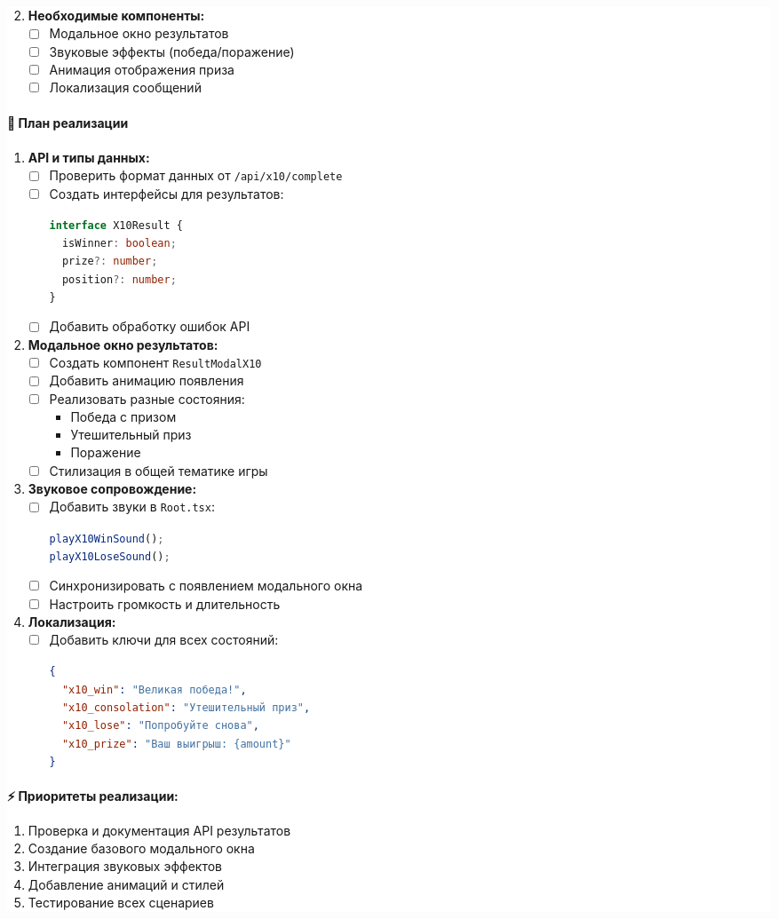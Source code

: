 2. **Необходимые компоненты:**
   - [ ] Модальное окно результатов
   - [ ] Звуковые эффекты (победа/поражение)
   - [ ] Анимация отображения приза
   - [ ] Локализация сообщений

#### 🎯 План реализации

1. **API и типы данных:**
   - [ ] Проверить формат данных от `/api/x10/complete`
   - [ ] Создать интерфейсы для результатов:
     ```typescript
     interface X10Result {
       isWinner: boolean;
       prize?: number;
       position?: number;
     }
     ```
   - [ ] Добавить обработку ошибок API

2. **Модальное окно результатов:**
   - [ ] Создать компонент `ResultModalX10`
   - [ ] Добавить анимацию появления
   - [ ] Реализовать разные состояния:
     - Победа с призом
     - Утешительный приз
     - Поражение
   - [ ] Стилизация в общей тематике игры

3. **Звуковое сопровождение:**
   - [ ] Добавить звуки в `Root.tsx`:
     ```typescript
     playX10WinSound();
     playX10LoseSound();
     ```
   - [ ] Синхронизировать с появлением модального окна
   - [ ] Настроить громкость и длительность

4. **Локализация:**
   - [ ] Добавить ключи для всех состояний:
     ```json
     {
       "x10_win": "Великая победа!",
       "x10_consolation": "Утешительный приз",
       "x10_lose": "Попробуйте снова",
       "x10_prize": "Ваш выигрыш: {amount}"
     }
     ```

#### ⚡️ Приоритеты реализации:
1. Проверка и документация API результатов
2. Создание базового модального окна
3. Интеграция звуковых эффектов
4. Добавление анимаций и стилей
5. Тестирование всех сценариев
